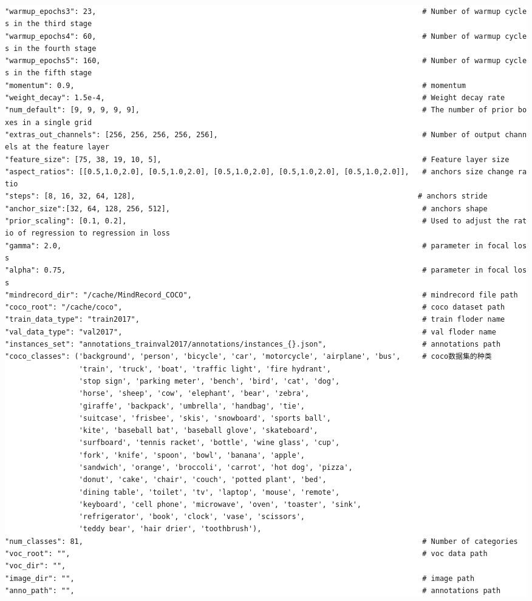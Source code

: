 ```text
"warmup_epochs3": 23,                                                                           # Number of warmup cycles in the third stage
"warmup_epochs4": 60,                                                                           # Number of warmup cycles in the fourth stage
"warmup_epochs5": 160,                                                                          # Number of warmup cycles in the fifth stage
"momentum": 0.9,                                                                                # momentum
"weight_decay": 1.5e-4,                                                                         # Weight decay rate
"num_default": [9, 9, 9, 9, 9],                                                                 # The number of prior boxes in a single grid
"extras_out_channels": [256, 256, 256, 256, 256],                                               # Number of output channels at the feature layer
"feature_size": [75, 38, 19, 10, 5],                                                            # Feature layer size
"aspect_ratios": [[0.5,1.0,2.0], [0.5,1.0,2.0], [0.5,1.0,2.0], [0.5,1.0,2.0], [0.5,1.0,2.0]],   # anchors size change ratio
"steps": [8, 16, 32, 64, 128],                                                                 # anchors stride
"anchor_size":[32, 64, 128, 256, 512],                                                          # anchors shape
"prior_scaling": [0.1, 0.2],                                                                    # Used to adjust the ratio of regression to regression in loss
"gamma": 2.0,                                                                                   # parameter in focal loss
"alpha": 0.75,                                                                                  # parameter in focal loss
"mindrecord_dir": "/cache/MindRecord_COCO",                                                     # mindrecord file path
"coco_root": "/cache/coco",                                                                     # coco dataset path
"train_data_type": "train2017",                                                                 # train floder name
"val_data_type": "val2017",                                                                     # val floder name
"instances_set": "annotations_trainval2017/annotations/instances_{}.json",                      # annotations path
"coco_classes": ('background', 'person', 'bicycle', 'car', 'motorcycle', 'airplane', 'bus',     # coco数据集的种类
                 'train', 'truck', 'boat', 'traffic light', 'fire hydrant',
                 'stop sign', 'parking meter', 'bench', 'bird', 'cat', 'dog',
                 'horse', 'sheep', 'cow', 'elephant', 'bear', 'zebra',
                 'giraffe', 'backpack', 'umbrella', 'handbag', 'tie',
                 'suitcase', 'frisbee', 'skis', 'snowboard', 'sports ball',
                 'kite', 'baseball bat', 'baseball glove', 'skateboard',
                 'surfboard', 'tennis racket', 'bottle', 'wine glass', 'cup',
                 'fork', 'knife', 'spoon', 'bowl', 'banana', 'apple',
                 'sandwich', 'orange', 'broccoli', 'carrot', 'hot dog', 'pizza',
                 'donut', 'cake', 'chair', 'couch', 'potted plant', 'bed',
                 'dining table', 'toilet', 'tv', 'laptop', 'mouse', 'remote',
                 'keyboard', 'cell phone', 'microwave', 'oven', 'toaster', 'sink',
                 'refrigerator', 'book', 'clock', 'vase', 'scissors',
                 'teddy bear', 'hair drier', 'toothbrush'),
"num_classes": 81,                                                                              # Number of categories
"voc_root": "",                                                                                 # voc data path
"voc_dir": "",
"image_dir": "",                                                                                # image path
"anno_path": "",                                                                                # annotations path
```